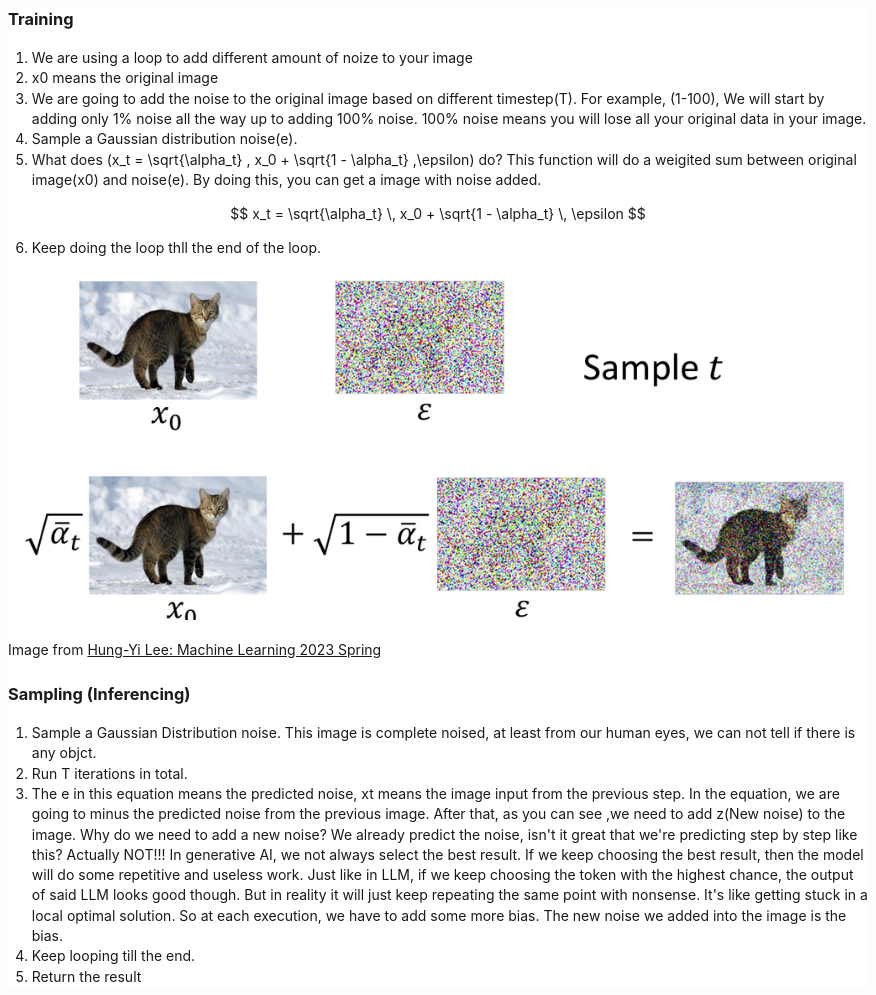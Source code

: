 ### Training

1. We are using a loop to add different amount of noize to your image
2. x0 means the original image
3. We are going to add the noise to the original image based on different timestep(T). For example, (1-100), We will start by adding only 1% noise all the way up to adding 100% noise. 100% noise means you will lose all your original data in your image.
4. Sample a Gaussian distribution noise(e).
5. What does (x_t = \sqrt{\alpha_t} \, x_0 + \sqrt{1 - \alpha_t} \,\epsilon) do? This function will do a weigited sum between original image(x0) and noise(e). By doing this, you can get a image with noise added.

$$
x_t = \sqrt{\alpha_t} \, x_0 + \sqrt{1 - \alpha_t} \, \epsilon
$$

6. Keep doing the loop thll the end of the loop.

<img src=images/encoder-decoder/x0t.png >

Image from [Hung-Yi Lee: Machine Learning 2023 Spring](https://speech.ee.ntu.edu.tw/~hylee/ml/2023-spring.php)

### Sampling (Inferencing)

1. Sample a Gaussian Distribution noise. This image is complete noised, at least from our human eyes, we can not tell if there is any objct.
2. Run T iterations in total.
3. The e in this equation means the predicted noise, xt means the image input from the previous step. In the equation, we are going to minus the predicted noise from the previous image. After that, as you can see ,we need to add z(New noise) to the image. Why do we need to add a new noise? We already predict the noise, isn't it great that we're predicting step by step like this? Actually NOT!!! In generative AI, we not always select the best result. If we keep choosing the best result, then the model will do some repetitive and useless work. Just like in LLM, if we keep choosing the token with the highest chance, the output of said LLM looks good though. But in reality it will just keep repeating the same point with nonsense. It's like getting stuck in a local optimal solution. So at each execution, we have to add some more bias. The new noise we added into the image is the bias.
4. Keep looping till the end.
5. Return the result
